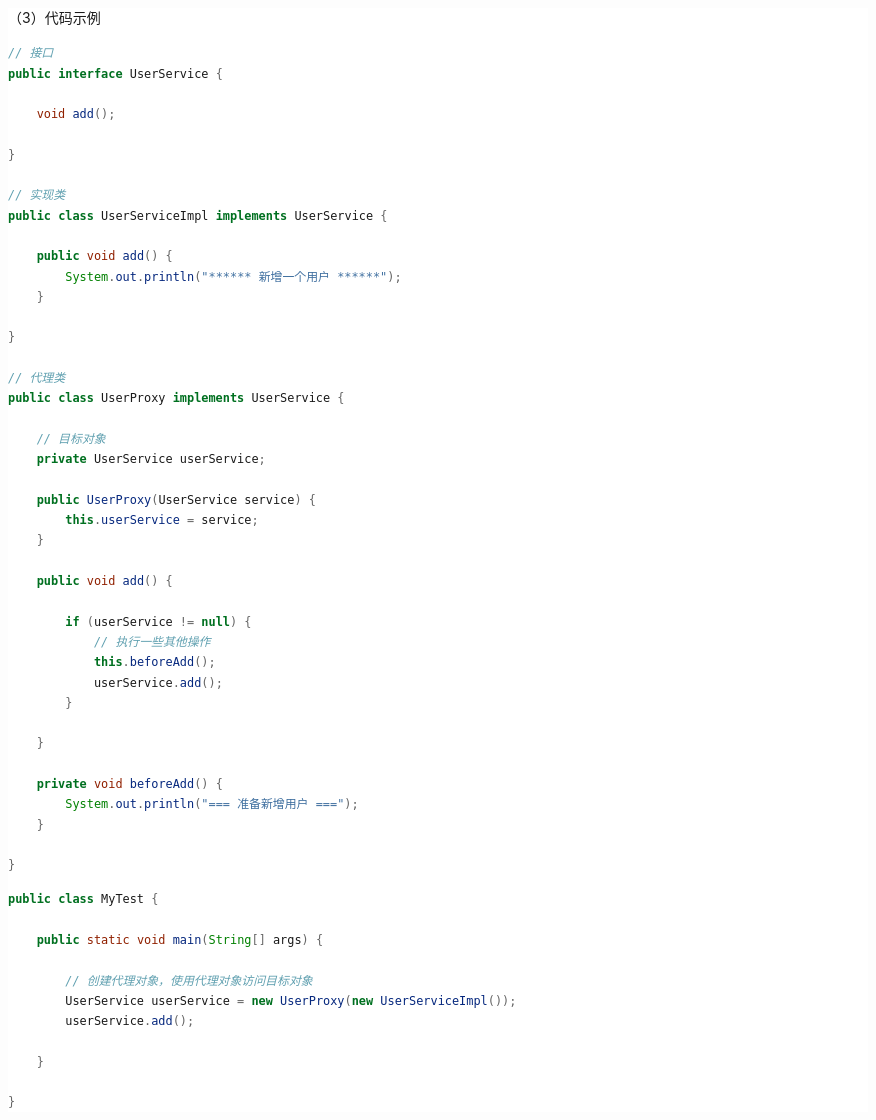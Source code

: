（3）代码示例

```java
// 接口
public interface UserService {

    void add();

}

// 实现类
public class UserServiceImpl implements UserService {

    public void add() {
        System.out.println("****** 新增一个用户 ******");
    }

}

// 代理类
public class UserProxy implements UserService {

    // 目标对象
    private UserService userService;

    public UserProxy(UserService service) {
        this.userService = service;
    }

    public void add() {

        if (userService != null) {
            // 执行一些其他操作
            this.beforeAdd();
            userService.add();
        }

    }

    private void beforeAdd() {
        System.out.println("=== 准备新增用户 ===");
    }

}
```

```java
public class MyTest {

    public static void main(String[] args) {
		
        // 创建代理对象，使用代理对象访问目标对象
        UserService userService = new UserProxy(new UserServiceImpl());
        userService.add();

    }

}
```
